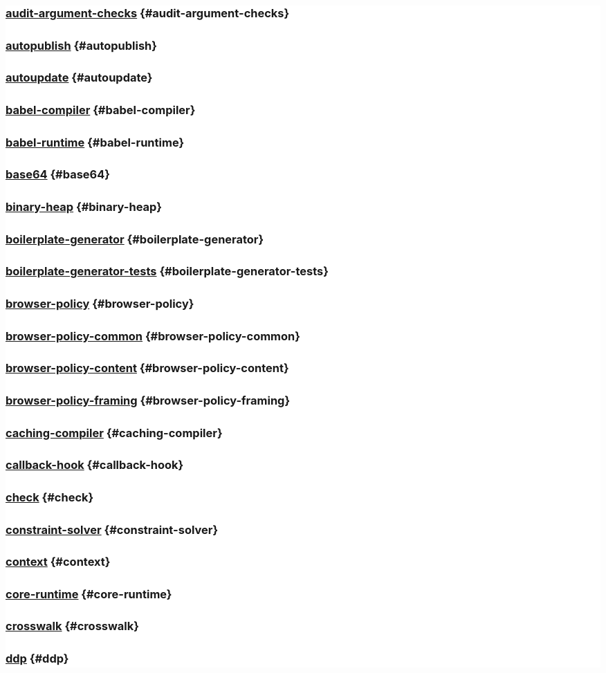 ### [audit-argument-checks](https://github.com/meteor/meteor/tree/release-3.0/packages/audit-argument-checks) {#audit-argument-checks}
### [autopublish](https://github.com/meteor/meteor/tree/release-3.0/packages/autopublish) {#autopublish}
### [autoupdate](https://github.com/meteor/meteor/tree/release-3.0/packages/autoupdate) {#autoupdate}
### [babel-compiler](https://github.com/meteor/meteor/tree/release-3.0/packages/babel-compiler) {#babel-compiler}
### [babel-runtime](https://github.com/meteor/meteor/tree/release-3.0/packages/babel-runtime) {#babel-runtime}
### [base64](https://github.com/meteor/meteor/tree/release-3.0/packages/base64) {#base64}
### [binary-heap](https://github.com/meteor/meteor/tree/release-3.0/packages/binary-heap) {#binary-heap}
### [boilerplate-generator](https://github.com/meteor/meteor/tree/release-3.0/packages/boilerplate-generator) {#boilerplate-generator}
### [boilerplate-generator-tests](https://github.com/meteor/meteor/tree/release-3.0/packages/boilerplate-generator-tests) {#boilerplate-generator-tests}
### [browser-policy](https://github.com/meteor/meteor/tree/release-3.0/packages/browser-policy) {#browser-policy}
### [browser-policy-common](https://github.com/meteor/meteor/tree/release-3.0/packages/browser-policy-common) {#browser-policy-common}
### [browser-policy-content](https://github.com/meteor/meteor/tree/release-3.0/packages/browser-policy-content) {#browser-policy-content}
### [browser-policy-framing](https://github.com/meteor/meteor/tree/release-3.0/packages/browser-policy-framing) {#browser-policy-framing}
### [caching-compiler](https://github.com/meteor/meteor/tree/release-3.0/packages/caching-compiler) {#caching-compiler}
### [callback-hook](https://github.com/meteor/meteor/tree/release-3.0/packages/callback-hook) {#callback-hook}
### [check](https://github.com/meteor/meteor/tree/release-3.0/packages/check) {#check}
### [constraint-solver](https://github.com/meteor/meteor/tree/release-3.0/packages/constraint-solver) {#constraint-solver}
### [context](https://github.com/meteor/meteor/tree/release-3.0/packages/context) {#context}
### [core-runtime](https://github.com/meteor/meteor/tree/release-3.0/packages/core-runtime) {#core-runtime}
### [crosswalk](https://github.com/meteor/meteor/tree/release-3.0/packages/crosswalk) {#crosswalk}
### [ddp](https://github.com/meteor/meteor/tree/release-3.0/packages/ddp) {#ddp}